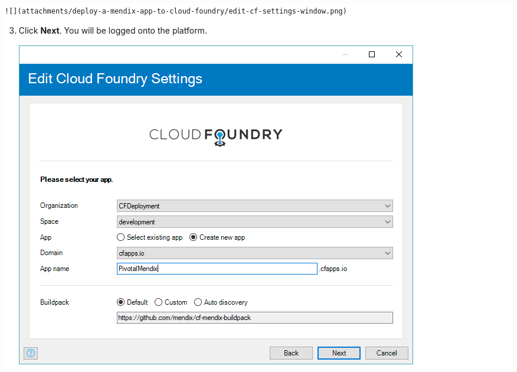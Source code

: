    ![](attachments/deploy-a-mendix-app-to-cloud-foundry/edit-cf-settings-window.png)

3. Click **Next**. You will be logged onto the platform.

    ![](attachments/deploy-a-mendix-app-to-cloud-foundry/edit-cf-settings-details.png)
